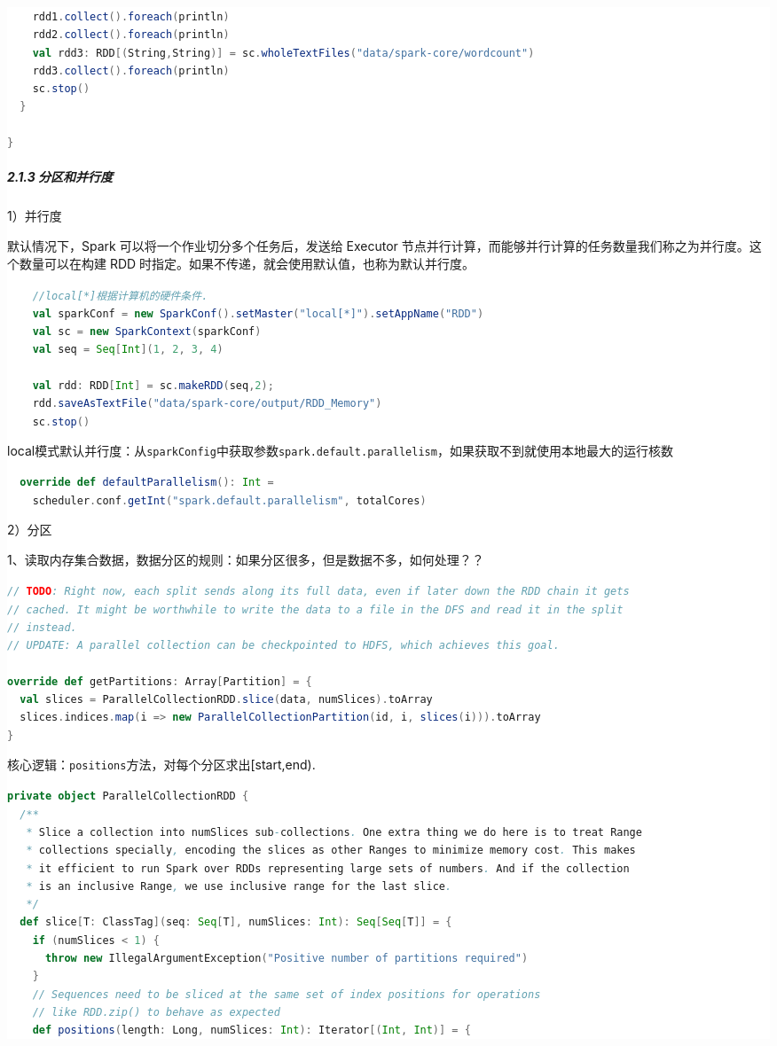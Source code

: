 ```scala
    rdd1.collect().foreach(println)
    rdd2.collect().foreach(println)
    val rdd3: RDD[(String,String)] = sc.wholeTextFiles("data/spark-core/wordcount")
    rdd3.collect().foreach(println)
    sc.stop()
  }

}
```

##### 2.1.3 分区和并行度

1）并行度

默认情况下，Spark 可以将一个作业切分多个任务后，发送给 Executor 节点并行计算，而能够并行计算的任务数量我们称之为并行度。这个数量可以在构建 RDD 时指定。如果不传递，就会使用默认值，也称为默认并行度。

```scala
    //local[*]根据计算机的硬件条件.
    val sparkConf = new SparkConf().setMaster("local[*]").setAppName("RDD")
    val sc = new SparkContext(sparkConf)
    val seq = Seq[Int](1, 2, 3, 4)

    val rdd: RDD[Int] = sc.makeRDD(seq,2);
    rdd.saveAsTextFile("data/spark-core/output/RDD_Memory")
    sc.stop()
```

local模式默认并行度：从`sparkConfig`中获取参数`spark.default.parallelism`，如果获取不到就使用本地最大的运行核数

```scala
  override def defaultParallelism(): Int =
    scheduler.conf.getInt("spark.default.parallelism", totalCores)
```

2）分区

1、读取内存集合数据，数据分区的规则：如果分区很多，但是数据不多，如何处理？？

```scala
// TODO: Right now, each split sends along its full data, even if later down the RDD chain it gets
// cached. It might be worthwhile to write the data to a file in the DFS and read it in the split
// instead.
// UPDATE: A parallel collection can be checkpointed to HDFS, which achieves this goal.

override def getPartitions: Array[Partition] = {
  val slices = ParallelCollectionRDD.slice(data, numSlices).toArray
  slices.indices.map(i => new ParallelCollectionPartition(id, i, slices(i))).toArray
}
```

核心逻辑：`positions`方法，对每个分区求出[start,end).

```scala
private object ParallelCollectionRDD {
  /**
   * Slice a collection into numSlices sub-collections. One extra thing we do here is to treat Range
   * collections specially, encoding the slices as other Ranges to minimize memory cost. This makes
   * it efficient to run Spark over RDDs representing large sets of numbers. And if the collection
   * is an inclusive Range, we use inclusive range for the last slice.
   */
  def slice[T: ClassTag](seq: Seq[T], numSlices: Int): Seq[Seq[T]] = {
    if (numSlices < 1) {
      throw new IllegalArgumentException("Positive number of partitions required")
    }
    // Sequences need to be sliced at the same set of index positions for operations
    // like RDD.zip() to behave as expected
    def positions(length: Long, numSlices: Int): Iterator[(Int, Int)] = {
```